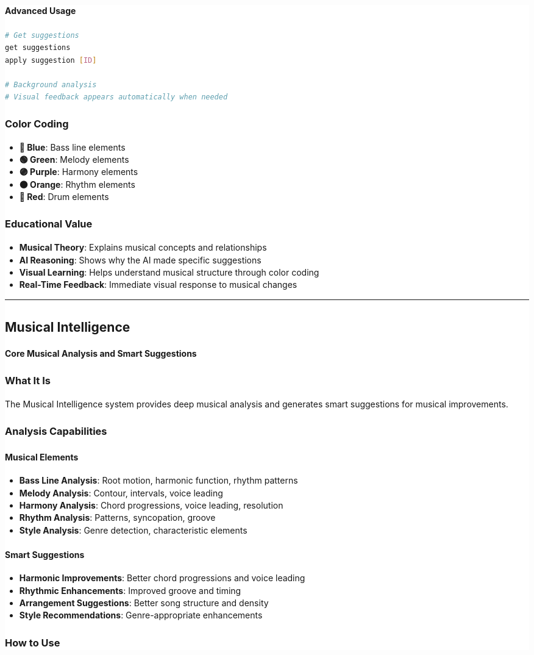 #### Advanced Usage
```bash
# Get suggestions
get suggestions
apply suggestion [ID]

# Background analysis
# Visual feedback appears automatically when needed
```

### Color Coding
- **🔵 Blue**: Bass line elements
- **🟢 Green**: Melody elements
- **🟣 Purple**: Harmony elements
- **🟠 Orange**: Rhythm elements
- **🔴 Red**: Drum elements

### Educational Value
- **Musical Theory**: Explains musical concepts and relationships
- **AI Reasoning**: Shows why the AI made specific suggestions
- **Visual Learning**: Helps understand musical structure through color coding
- **Real-Time Feedback**: Immediate visual response to musical changes

---

## Musical Intelligence

**Core Musical Analysis and Smart Suggestions**

### What It Is
The Musical Intelligence system provides deep musical analysis and generates smart suggestions for musical improvements.

### Analysis Capabilities

#### Musical Elements
- **Bass Line Analysis**: Root motion, harmonic function, rhythm patterns
- **Melody Analysis**: Contour, intervals, voice leading
- **Harmony Analysis**: Chord progressions, voice leading, resolution
- **Rhythm Analysis**: Patterns, syncopation, groove
- **Style Analysis**: Genre detection, characteristic elements

#### Smart Suggestions
- **Harmonic Improvements**: Better chord progressions and voice leading
- **Rhythmic Enhancements**: Improved groove and timing
- **Arrangement Suggestions**: Better song structure and density
- **Style Recommendations**: Genre-appropriate enhancements

### How to Use
